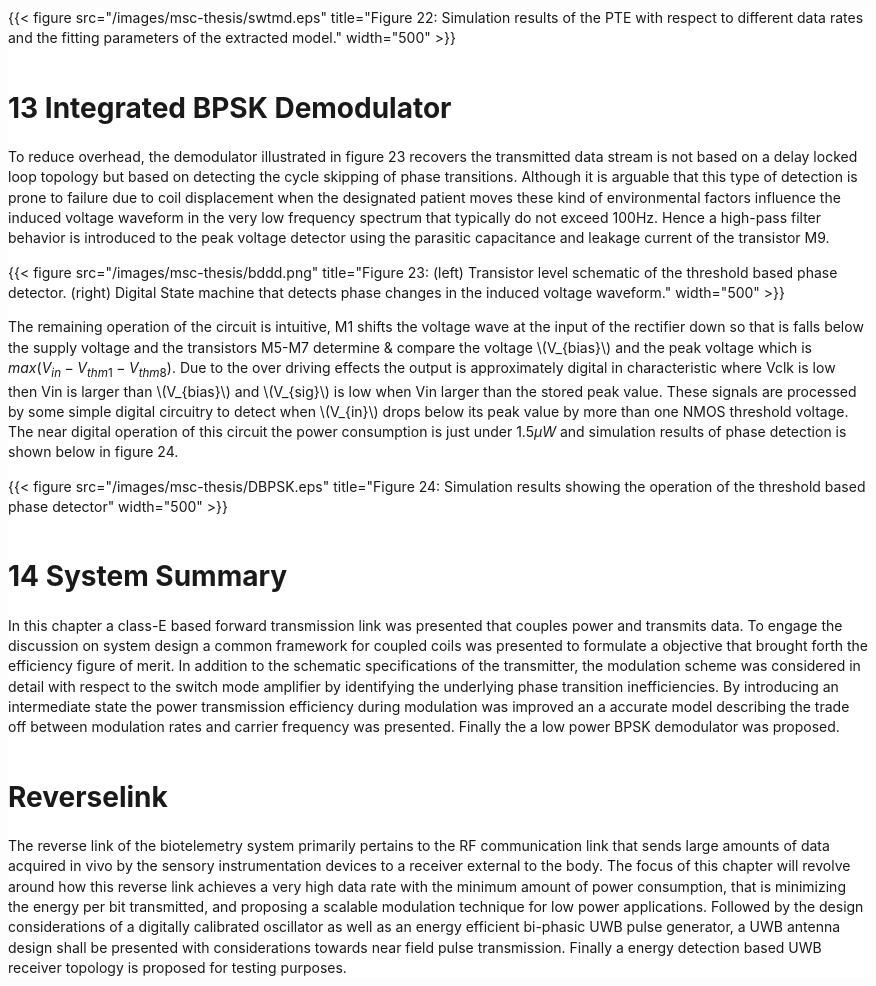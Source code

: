 {{< figure src="/images/msc-thesis/swtmd.eps" title="Figure 22: Simulation results of the PTE with respect to different data rates and the fitting parameters of the extracted model." width="500" >}}


# 13 Integrated BPSK Demodulator

To reduce overhead, the demodulator illustrated in figure 23 recovers the transmitted data stream is not based on a delay locked loop topology but based on detecting the cycle skipping of phase transitions. Although it is arguable that this type of detection is prone to failure due to coil displacement when the designated patient moves these kind of environmental factors influence the induced voltage waveform in the very low frequency spectrum that typically do not exceed 100Hz. Hence a high-pass filter behavior is introduced to the peak voltage detector using the parasitic capacitance and leakage current of the transistor M9.

{{< figure src="/images/msc-thesis/bddd.png" title="Figure 23: (left) Transistor level schematic of the threshold based phase detector. (right) Digital State machine that detects phase changes in the induced voltage waveform." width="500" >}}

The remaining operation of the circuit is intuitive, M1 shifts the voltage wave at the input of the rectifier down so that is falls below the supply voltage and the transistors M5-M7 determine & compare the voltage \\(V_{bias}\\) and the peak voltage which is $max(V_{in}-V_{thm1} - V_{thm8})$. Due to the over driving effects the output is approximately digital in characteristic where Vclk is low then Vin is larger than \\(V_{bias}\\) and \\(V_{sig}\\) is low when Vin larger than the stored peak value. These signals are processed by some simple digital circuitry to detect when \\(V_{in}\\) drops below its peak value by more than one NMOS threshold voltage. The near digital operation of this circuit the power consumption is just under $1.5 \mu W$ and simulation results of phase detection is shown below in figure 24.

{{< figure src="/images/msc-thesis/DBPSK.eps" title="Figure 24: Simulation results showing the operation of the threshold based phase detector" width="500" >}}

# 14 System Summary

In this chapter a class-E based forward transmission link was presented that couples power and transmits data. To engage the discussion on system design a common framework for coupled coils was presented to formulate a objective that brought forth the efficiency figure of merit. In addition to the schematic specifications of the transmitter, the modulation scheme was considered in detail with respect to the switch mode amplifier by identifying the underlying phase transition inefficiencies. By introducing an intermediate state the power transmission efficiency during modulation was improved an a accurate model describing the trade off between modulation rates and carrier frequency was presented. Finally the a low power BPSK demodulator was proposed.

# Reverselink

The reverse link of the biotelemetry system primarily pertains to the RF communication link that sends large amounts of data acquired in vivo by the sensory instrumentation devices to a receiver external to the body. The focus of this chapter will revolve around how this reverse link achieves a very high data rate with the minimum amount of power consumption, that is minimizing the energy per bit transmitted, and proposing a scalable modulation technique for low power applications. Followed by the design considerations of a digitally calibrated oscillator as well as an energy efficient bi-phasic UWB pulse generator, a  UWB antenna design shall be presented with considerations towards near field pulse transmission. Finally a energy detection based UWB receiver topology is proposed for testing purposes.
